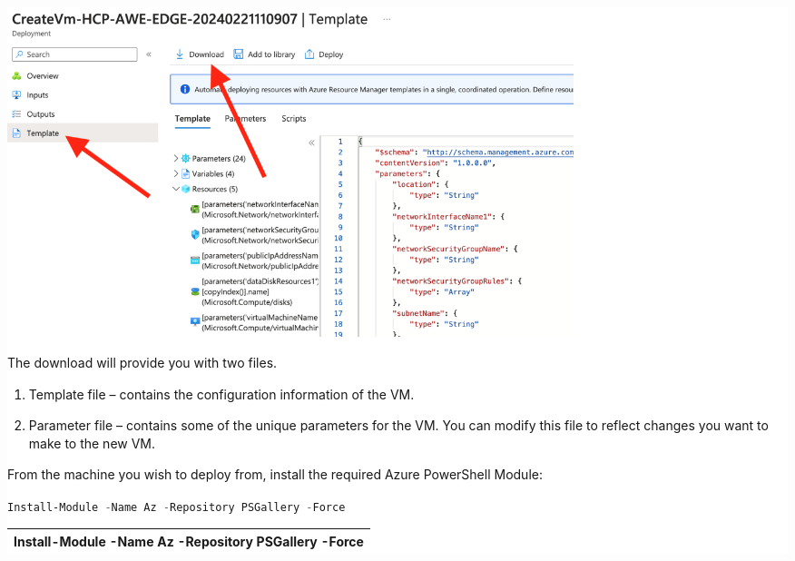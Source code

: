 <img src=".\attachments\/media/image47.png"
style="width:6.5in;height:3.78125in" />

The download will provide you with two files.

1.  Template file – contains the configuration information of the VM.

2.  Parameter file – contains some of the unique parameters for the VM.
    You can modify this file to reflect changes you want to make to the
    new VM.

From the machine you wish to deploy from, install the required Azure
PowerShell Module:
```powershell
Install-Module -Name Az -Repository PSGallery -Force
```
<table>
<colgroup>
<col style="width: 100%" />
</colgroup>
<thead>
<tr>
<th>Install-Module -Name Az -Repository PSGallery -Force</th>
</tr>
</thead>
<tbody>
</tbody>
</table>
